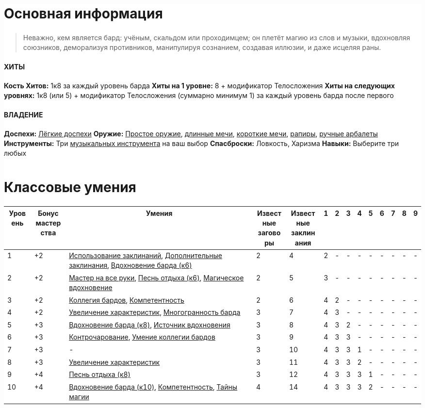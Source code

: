 # Основная информация
>Неважно, кем является бард: учёным, скальдом или проходимцем; он плетёт магию из слов и музыки, вдохновляя союзников, деморализуя противников, манипулируя сознанием, создавая иллюзии, и даже исцеляя раны.
#### ХИТЫ
**Кость Хитов:** 1к8 за каждый уровень барда
**Хиты на 1 уровне:** 8 + модификатор Телосложения
**Хиты на следующих уровнях:** 1к8 (или 5) + модификатор Телосложения (суммарно минимум 1) за каждый уровень барда после первого

#### ВЛАДЕНИЕ
**Доспехи:** [Лёгкие доспехи](https://dnd.su/articles/inventory/95-armor_and_shields/#armor.light)
**Оружие:** [Простое оружие](https://dnd.su/articles/inventory/96-arms/#weapon.simple)[](https://dnd.su/articles/inventory/96-arms/#weapon.simple), [длинные мечи](https://dnd.su/articles/inventory/96-arms/#weapon.longsword), [короткие мечи](https://dnd.su/articles/inventory/96-arms/#weapon.shortsword), [рапиры](https://dnd.su/articles/inventory/96-arms/#weapon.rapier), [ручные арбалеты](https://dnd.su/articles/inventory/96-arms/#weapon.crossbow-hand)
**Инструменты:** Три [музыкальных инструмента](https://dnd.su/articles/inventory/100-tools/#Музыкальные) на ваш выбор
**Спасброски:** Ловкость, Харизма
**Навыки:** Выберите три любых

# Классовые умения

| Уровень | Бонус  <br>мастерства | Умения                                                                                                                                                                                                                                              | Известные <br>заговоры | Известные<br>заклинания | 1   | 2   | 3   | 4   | 5   | 6   | 7   | 8   | 9   |
| ------- | --------------------- | --------------------------------------------------------------------------------------------------------------------------------------------------------------------------------------------------------------------------------------------------- | ---------------------- | ----------------------- | --- | --- | --- | --- | --- | --- | --- | --- | --- |
| 1       | +2                    | [Использование заклинаний](https://dnd.su/class/88-bard/#feature.spellcasting), [Дополнительные заклинания](https://dnd.su/class/88-bard/#feature.extra-spells), [Вдохновение барда (к6)](https://dnd.su/class/88-bard/#feature.bardic-inspiration) | 2                      | 4                       | 2   | -   | -   | -   | -   | -   | -   | -   | -   |
| 2       | +2                    | [Мастер на все руки](https://dnd.su/class/88-bard/#feature.jack-of-all-trades), [Песнь отдыха (к6)](https://dnd.su/class/88-bard/#feature.song-of-rest), [Магическое вдохновение](https://dnd.su/class/88-bard/#feature.magical-inspiration)        | 2                      | 5                       | 3   | -   | -   | -   | -   | -   | -   | -   | -   |
| 3       | +2                    | [Коллегия бардов](https://dnd.su/class/88-bard/#feature.bard-college), [Компетентность](https://dnd.su/class/88-bard/#feature.expertise)                                                                                                            | 2                      | 6                       | 4   | 2   | -   | -   | -   | -   | -   | -   | -   |
| 4       | +2                    | [Увеличение характеристик](https://dnd.su/class/88-bard/#feature.ASI), [Многогранность барда](https://dnd.su/class/88-bard/#feature.bardic-versatility)                                                                                             | 3                      | 7                       | 4   | 3   | -   | -   | -   | -   | -   | -   | -   |
| 5       | +3                    | [Вдохновение барда (к8)](https://dnd.su/class/88-bard/#feature.bardic-inspiration), [Источник вдохновения](https://dnd.su/class/88-bard/#feature.font-of-inspiration)                                                                               | 3                      | 8                       | 4   | 3   | 2   | -   | -   | -   | -   | -   | -   |
| 6       | +3                    | [Контрочарование](https://dnd.su/class/88-bard/#feature.countercharm), [Умение коллегии бардов](https://dnd.su/class/88-bard/#feature.bard-college)                                                                                                 | 3                      | 9                       | 4   | 3   | 3   | -   | -   | -   | -   | -   | -   |
| 7       | +3                    | -                                                                                                                                                                                                                                                   | 3                      | 10                      | 4   | 3   | 3   | 1   | -   | -   | -   | -   | -   |
| 8       | +3                    | [Увеличение характеристик](https://dnd.su/class/88-bard/#feature.ASI)                                                                                                                                                                               | 3                      | 11                      | 4   | 3   | 3   | 2   | -   | -   | -   | -   | -   |
| 9       | +4                    | [Песнь отдыха (к8)](https://dnd.su/class/88-bard/#feature.song-of-rest)                                                                                                                                                                             | 3                      | 12                      | 4   | 3   | 3   | 3   | 1   | -   | -   | -   | -   |
| 10      | +4                    | [Вдохновение барда (к10)](https://dnd.su/class/88-bard/#feature.bardic-inspiration), [Компетентность](https://dnd.su/class/88-bard/#feature.expertise), [Тайны магии](https://dnd.su/class/88-bard/#feature.magical-secrets)                        | 4                      | 14                      | 4   | 3   | 3   | 3   | 2   | -   | -   | -   | -   |